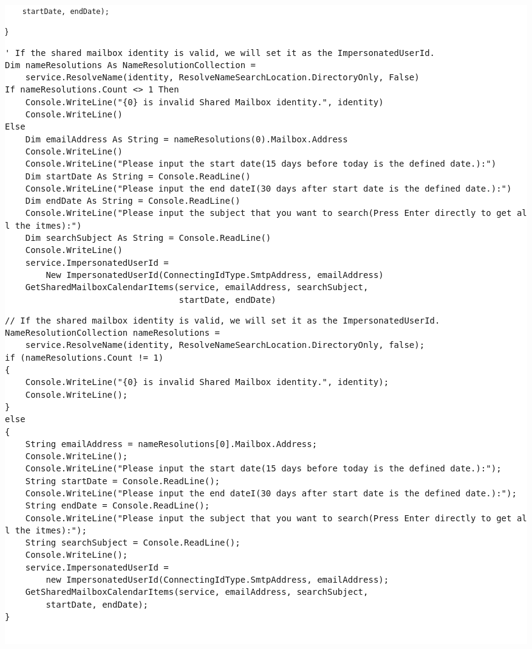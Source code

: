         startDate, endDate);
}
</pre>
<pre class="hidden">
' If the shared mailbox identity is valid, we will set it as the ImpersonatedUserId.
Dim nameResolutions As NameResolutionCollection =
    service.ResolveName(identity, ResolveNameSearchLocation.DirectoryOnly, False)
If nameResolutions.Count &lt;&gt; 1 Then
    Console.WriteLine(&quot;{0} is invalid Shared Mailbox identity.&quot;, identity)
    Console.WriteLine()
Else
    Dim emailAddress As String = nameResolutions(0).Mailbox.Address
    Console.WriteLine()
    Console.WriteLine(&quot;Please input the start date(15 days before today is the defined date.):&quot;)
    Dim startDate As String = Console.ReadLine()
    Console.WriteLine(&quot;Please input the end dateI(30 days after start date is the defined date.):&quot;)
    Dim endDate As String = Console.ReadLine()
    Console.WriteLine(&quot;Please input the subject that you want to search(Press Enter directly to get all the itmes):&quot;)
    Dim searchSubject As String = Console.ReadLine()
    Console.WriteLine()
    service.ImpersonatedUserId =
        New ImpersonatedUserId(ConnectingIdType.SmtpAddress, emailAddress)
    GetSharedMailboxCalendarItems(service, emailAddress, searchSubject,
                                  startDate, endDate)
</pre>
<pre id="codePreview" class="csharp">
// If the shared mailbox identity is valid, we will set it as the ImpersonatedUserId.
NameResolutionCollection nameResolutions =
    service.ResolveName(identity, ResolveNameSearchLocation.DirectoryOnly, false);
if (nameResolutions.Count != 1)
{
    Console.WriteLine(&quot;{0} is invalid Shared Mailbox identity.&quot;, identity);
    Console.WriteLine();
}
else
{
    String emailAddress = nameResolutions[0].Mailbox.Address;
    Console.WriteLine();
    Console.WriteLine(&quot;Please input the start date(15 days before today is the defined date.):&quot;);
    String startDate = Console.ReadLine();
    Console.WriteLine(&quot;Please input the end dateI(30 days after start date is the defined date.):&quot;);
    String endDate = Console.ReadLine();
    Console.WriteLine(&quot;Please input the subject that you want to search(Press Enter directly to get all the itmes):&quot;);
    String searchSubject = Console.ReadLine();
    Console.WriteLine();
    service.ImpersonatedUserId =
        new ImpersonatedUserId(ConnectingIdType.SmtpAddress, emailAddress);
    GetSharedMailboxCalendarItems(service, emailAddress, searchSubject, 
        startDate, endDate);
}
</pre>
</div>
</div>
<div class="endscriptcode">&nbsp;</div>
<p style="margin-left:0pt; margin-right:0pt; margin-top:0pt; margin-bottom:.0001pt; font-size:10.0pt; line-height:27.6pt; margin-bottom:10pt; direction:ltr; unicode-bidi:normal">
<span style="font-size:11pt"><span style=""></span></span></p>